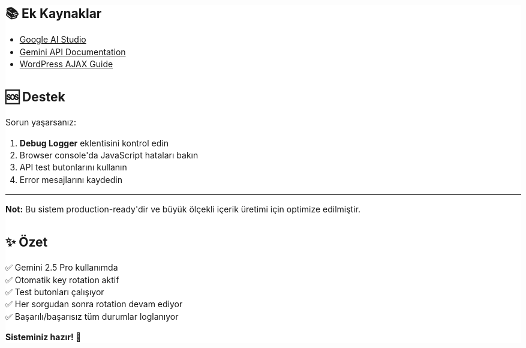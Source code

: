 ## 📚 Ek Kaynaklar

- [Google AI Studio](https://aistudio.google.com/app/apikey)
- [Gemini API Documentation](https://ai.google.dev/docs)
- [WordPress AJAX Guide](https://developer.wordpress.org/plugins/javascript/ajax/)

## 🆘 Destek

Sorun yaşarsanız:
1. **Debug Logger** eklentisini kontrol edin
2. Browser console'da JavaScript hataları bakın
3. API test butonlarını kullanın
4. Error mesajlarını kaydedin

---

**Not:** Bu sistem production-ready'dir ve büyük ölçekli içerik üretimi için optimize edilmiştir.

## ✨ Özet

✅ Gemini 2.5 Pro kullanımda  
✅ Otomatik key rotation aktif  
✅ Test butonları çalışıyor  
✅ Her sorgudan sonra rotation devam ediyor  
✅ Başarılı/başarısız tüm durumlar loglanıyor  

**Sisteminiz hazır! 🚀**
